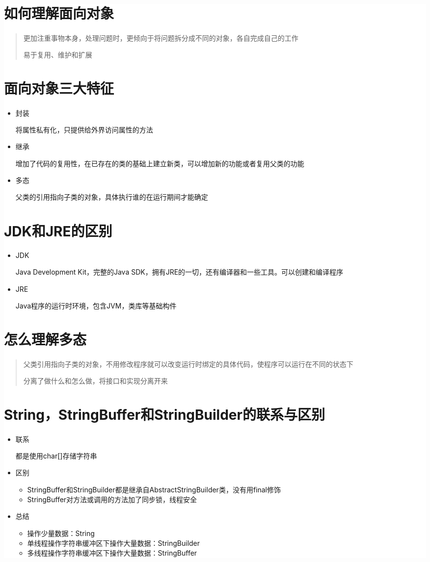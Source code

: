 # 如何理解面向对象

> 更加注重事物本身，处理问题时，更倾向于将问题拆分成不同的对象，各自完成自己的工作
>
> 易于复用、维护和扩展

# 面向对象三大特征

- 封装

    将属性私有化，只提供给外界访问属性的方法

- 继承

    增加了代码的复用性，在已存在的类的基础上建立新类，可以增加新的功能或者复用父类的功能

- 多态

    父类的引用指向子类的对象，具体执行谁的在运行期间才能确定

# JDK和JRE的区别

- JDK

    Java Development Kit，完整的Java SDK，拥有JRE的一切，还有编译器和一些工具。可以创建和编译程序

- JRE

  Java程序的运行时环境，包含JVM，类库等基础构件

# 怎么理解多态

> 父类引用指向子类的对象，不用修改程序就可以改变运行时绑定的具体代码，使程序可以运行在不同的状态下
>
> 分离了做什么和怎么做，将接口和实现分离开来

# String，StringBuffer和StringBuilder的联系与区别

- 联系

    都是使用char[]存储字符串

- 区别

    - StringBuffer和StringBuilder都是继承自AbstractStringBuilder类，没有用final修饰
    - StringBuffer对方法或调用的方法加了同步锁，线程安全

- 总结

    - 操作少量数据：String
    - 单线程操作字符串缓冲区下操作大量数据：StringBuilder
    - 多线程操作字符串缓冲区下操作大量数据：StringBuffer
